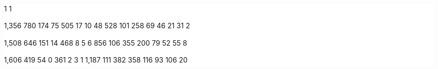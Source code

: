 1
1

1,356
780
174
75
505
17
10
48
528
101
258
69
46
21
31
2

1,508
646
151
14
468
8
5
6
856
106
355
200
79
52
55
8

1,606
419
54
0
361
2
3
1
1,187
111
382
358
116
93
106
20
